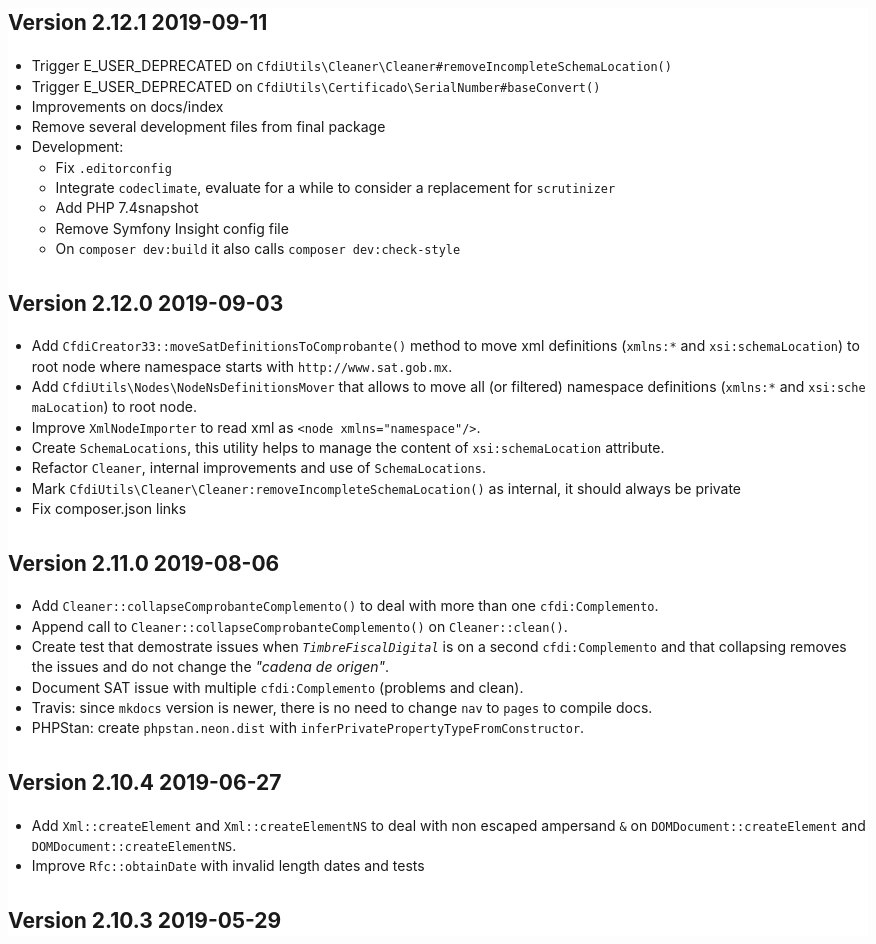 
## Version 2.12.1 2019-09-11

- Trigger E_USER_DEPRECATED on `CfdiUtils\Cleaner\Cleaner#removeIncompleteSchemaLocation()`
- Trigger E_USER_DEPRECATED on `CfdiUtils\Certificado\SerialNumber#baseConvert()`
- Improvements on docs/index
- Remove several development files from final package
- Development:
    - Fix `.editorconfig`
    - Integrate `codeclimate`, evaluate for a while to consider a replacement for `scrutinizer`
    - Add PHP 7.4snapshot
    - Remove Symfony Insight config file
    - On `composer dev:build` it also calls `composer dev:check-style`


## Version 2.12.0 2019-09-03

- Add `CfdiCreator33::moveSatDefinitionsToComprobante()` method to move xml definitions
  (`xmlns:*` and `xsi:schemaLocation`) to root node where namespace starts with `http://www.sat.gob.mx`.
- Add `CfdiUtils\Nodes\NodeNsDefinitionsMover` that allows to move all (or filtered) namespace definitions
  (`xmlns:*` and `xsi:schemaLocation`) to root node.
- Improve `XmlNodeImporter` to read xml as `<node xmlns="namespace"/>`.
- Create `SchemaLocations`, this utility helps to manage the content of `xsi:schemaLocation` attribute.
- Refactor `Cleaner`, internal improvements and use of `SchemaLocations`.
- Mark `CfdiUtils\Cleaner\Cleaner:removeIncompleteSchemaLocation()` as internal, it should always be private
- Fix composer.json links


## Version 2.11.0 2019-08-06

- Add `Cleaner::collapseComprobanteComplemento()` to deal with more than one `cfdi:Complemento`.
- Append call to `Cleaner::collapseComprobanteComplemento()` on `Cleaner::clean()`.
- Create test that demostrate issues when *`TimbreFiscalDigital`* is on a second `cfdi:Complemento`
  and that collapsing removes the issues and do not change the *"cadena de origen"*.
- Document SAT issue with multiple `cfdi:Complemento` (problems and clean).
- Travis: since `mkdocs` version is newer, there is no need to change `nav` to `pages` to compile docs.
- PHPStan: create `phpstan.neon.dist` with `inferPrivatePropertyTypeFromConstructor`.


## Version 2.10.4 2019-06-27

- Add `Xml::createElement` and `Xml::createElementNS` to deal with non escaped ampersand `&`
  on `DOMDocument::createElement` and `DOMDocument::createElementNS`.
- Improve `Rfc::obtainDate` with invalid length dates and tests


## Version 2.10.3 2019-05-29
